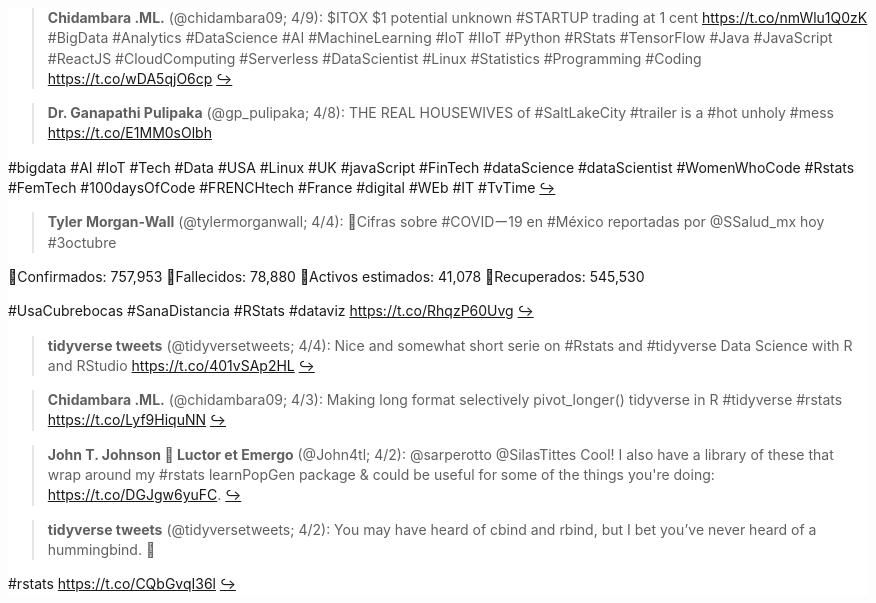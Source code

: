 


> **Chidambara .ML.** (@chidambara09; 4/9): $ITOX $1 potential unknown #STARTUP trading at 1 cent https://t.co/nmWlu1Q0zK #BigData #Analytics #DataScience #AI #MachineLearning #IoT #IIoT #Python #RStats #TensorFlow #Java #JavaScript #ReactJS #CloudComputing #Serverless #DataScientist #Linux #Statistics #Programming #Coding https://t.co/wDA5qjO6cp  [&#8618;](https://twitter.com/dataandme/status/1312599407355998208)




> **Dr. Ganapathi Pulipaka** (@gp_pulipaka; 4/8): THE REAL HOUSEWIVES of #SaltLakeCity #trailer is a #hot unholy #mess https://t.co/E1MM0sOlbh
>
#bigdata
#AI #IoT #Tech #Data #USA #Linux #UK #javaScript #FinTech #dataScience #dataScientist #WomenWhoCode #Rstats #FemTech #100daysOfCode #FRENCHtech #France #digital #WEb #IT #TvTime  [&#8618;](https://twitter.com/dataandme/status/1312603376455020545)




> **Tyler Morgan-Wall** (@tylermorganwall; 4/4): 🚨Cifras sobre #COVIDー19 en #México reportadas por @SSalud_mx hoy #3octubre 
>
🔹Confirmados: 757,953
🔹Fallecidos: 78,880
🔹Activos estimados: 41,078
🔹Recuperados: 545,530 
>
#UsaCubrebocas #SanaDistancia #RStats #dataviz https://t.co/RhqzP60Uvg  [&#8618;](https://twitter.com/dataandme/status/1312550697158598656)




> **tidyverse tweets** (@tidyversetweets; 4/4): Nice and somewhat short serie on #Rstats and #tidyverse
Data Science with R and RStudio https://t.co/401vSAp2HL  [&#8618;](https://twitter.com/dataandme/status/1312546960314896384)




> **Chidambara .ML.** (@chidambara09; 4/3): Making long format selectively pivot_longer() tidyverse in R #tidyverse #rstats https://t.co/Lyf9HiquNN  [&#8618;](https://twitter.com/dataandme/status/1312492709551067136)




> **John T. Johnson 🧠 Luctor et Emergo** (@John4tl; 4/2): @sarperotto @SilasTittes Cool! I also have a library of these that wrap around my #rstats learnPopGen package &amp; could be useful for some of the things you're doing: https://t.co/DGJgw6yuFC.  [&#8618;](https://twitter.com/dataandme/status/1312554841231831041)




> **tidyverse tweets** (@tidyversetweets; 4/2): You may have heard of cbind and rbind, but I bet you’ve never heard of a hummingbind. 🤔
>
#rstats https://t.co/CQbGvqI36l  [&#8618;](https://twitter.com/dataandme/status/1312545503016615936)
